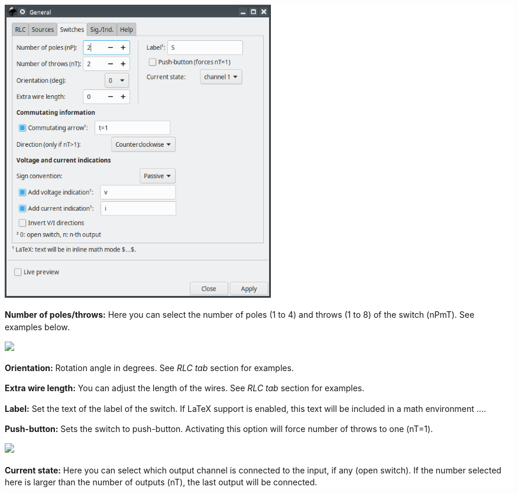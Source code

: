 <img src="docs/images/Tab_switch.png" width="450px"/>

**Number of poles/throws:** Here you can select the number of poles (1 to 4) and throws (1 to 8) of the switch (nPmT). See examples below.

<img src="docs/images/switch_poles_throws.png" width="850px"/>

**Orientation:** Rotation angle in degrees. See *RLC tab* section for examples.

**Extra wire length:** You can adjust the length of the wires. See *RLC tab* section for examples.

**Label:** Set the text of the label of the switch. If LaTeX support is enabled, this text will be included in a math environment $...$.

**Push-button:** Sets the switch to push-button. Activating this option will force number of throws to one (nT=1).

<img src="docs/images/switch_pushButton.png" width="400px"/>

**Current state:** Here you can select which output channel is connected to the input, if any (open switch). If the number selected here is larger than the number of outputs (nT), the last output will be connected.
